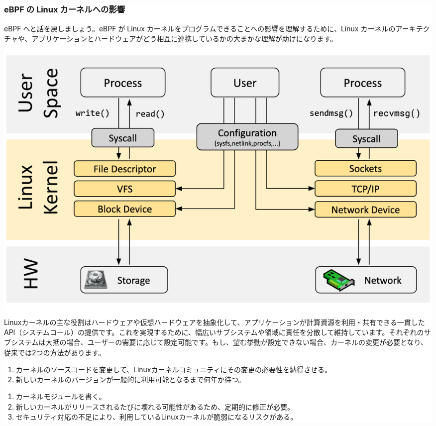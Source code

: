 ### eBPF の Linux カーネルへの影響

eBPF へと話を戻しましょう。eBPF が Linux カーネルをプログラムできることへの影響を理解するために、Linux カーネルのアーキテクチャや、アプリケーションとハードウェアがどう相互に連携しているかの大まかな理解が助けになります。

![カーネルのアーキテクチャ](kernel-arch.png)

Linuxカーネルの主な役割はハードウェアや仮想ハードウェアを抽象化して、アプリケーションが計算資源を利用・共有できる一貫した API（システムコール）の提供です。これを実現するために、幅広いサブシステムや領域に責任を分散して維持しています。それぞれのサブシステムは大抵の場合、ユーザーの需要に応じて設定可能です。もし、望む挙動が設定できない場合、カーネルの変更が必要となり、従来では2つの方法があります。

<CardsList>

<CardItem title="ネイティブサポート">

1. カーネルのソースコードを変更して、Linuxカーネルコミュニティにその変更の必要性を納得させる。
2. 新しいカーネルのバージョンが一般的に利用可能となるまで何年か待つ。

</CardItem>

<CardItem title="カーネルモジュール">

1. カーネルモジュールを書く。
2. 新しいカーネルがリリースされるたびに壊れる可能性があるため、定期的に修正が必要。
3. セキュリティ対応の不足により、利用しているLinuxカーネルが脆弱になるリスクがある。

</CardItem>

</CardsList>
